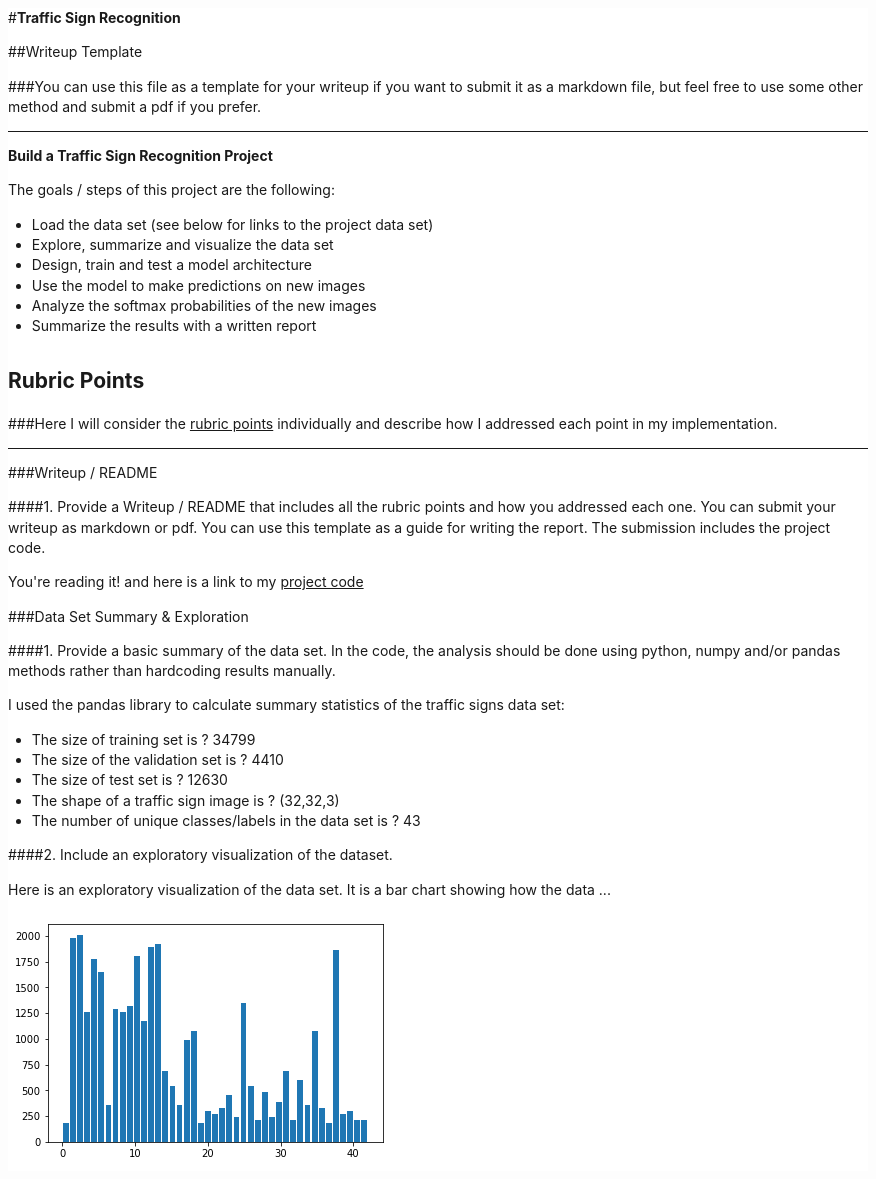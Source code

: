 #**Traffic Sign Recognition** 

##Writeup Template

###You can use this file as a template for your writeup if you want to submit it as a markdown file, but feel free to use some other method and submit a pdf if you prefer.

---
**Build a Traffic Sign Recognition Project**

The goals / steps of this project are the following:
* Load the data set (see below for links to the project data set)
* Explore, summarize and visualize the data set
* Design, train and test a model architecture
* Use the model to make predictions on new images
* Analyze the softmax probabilities of the new images
* Summarize the results with a written report

[//]: # (Image References)

[image1]: ./examples/visualization.jpg "Visualization"
[image2]: ./examples/grayscale.jpg "Grayscaling"
[image3]: ./examples/random_noise.jpg "Random Noise"
[image4]: ./examples/placeholder.png "Traffic Sign 1"
[image5]: ./examples/placeholder.png "Traffic Sign 2"
[image6]: ./examples/placeholder.png "Traffic Sign 3"
[image7]: ./examples/placeholder.png "Traffic Sign 4"
[image8]: ./examples/placeholder.png "Traffic Sign 5"

## Rubric Points
###Here I will consider the [rubric points](https://review.udacity.com/#!/rubrics/481/view) individually and describe how I addressed each point in my implementation.  

---
###Writeup / README

####1. Provide a Writeup / README that includes all the rubric points and how you addressed each one. You can submit your writeup as markdown or pdf. You can use this template as a guide for writing the report. The submission includes the project code.

You're reading it! and here is a link to my [project code](https://github.com/udacity/CarND-Traffic-Sign-Classifier-Project/blob/master/Traffic_Sign_Classifier.ipynb)

###Data Set Summary & Exploration

####1. Provide a basic summary of the data set. In the code, the analysis should be done using python, numpy and/or pandas methods rather than hardcoding results manually.

I used the pandas library to calculate summary statistics of the traffic
signs data set:

* The size of training set is ? 34799
* The size of the validation set is ? 4410
* The size of test set is ? 12630
* The shape of a traffic sign image is ? (32,32,3)
* The number of unique classes/labels in the data set is ? 43

####2. Include an exploratory visualization of the dataset.

Here is an exploratory visualization of the data set. It is a bar chart showing how the data ...

![images](examples/bar_chart.png)
